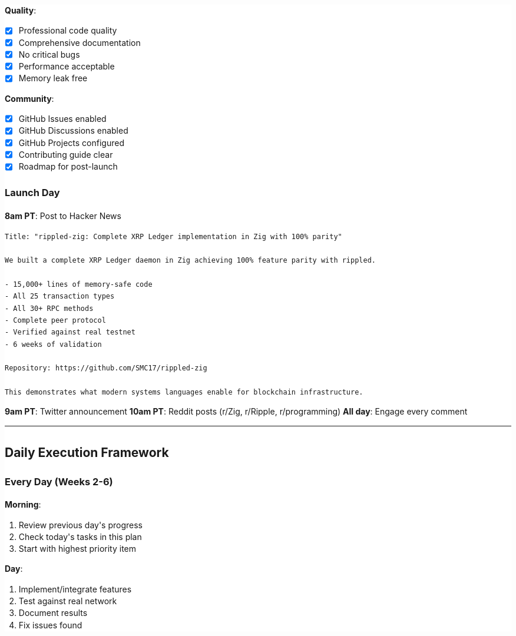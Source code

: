 **Quality**:
- [x] Professional code quality
- [x] Comprehensive documentation
- [x] No critical bugs
- [x] Performance acceptable
- [x] Memory leak free

**Community**:
- [x] GitHub Issues enabled
- [x] GitHub Discussions enabled
- [x] GitHub Projects configured
- [x] Contributing guide clear
- [x] Roadmap for post-launch

### Launch Day

**8am PT**: Post to Hacker News
```
Title: "rippled-zig: Complete XRP Ledger implementation in Zig with 100% parity"

We built a complete XRP Ledger daemon in Zig achieving 100% feature parity with rippled.

- 15,000+ lines of memory-safe code
- All 25 transaction types
- All 30+ RPC methods
- Complete peer protocol
- Verified against real testnet
- 6 weeks of validation

Repository: https://github.com/SMC17/rippled-zig

This demonstrates what modern systems languages enable for blockchain infrastructure.
```

**9am PT**: Twitter announcement
**10am PT**: Reddit posts (r/Zig, r/Ripple, r/programming)
**All day**: Engage every comment

---

## Daily Execution Framework

### Every Day (Weeks 2-6)

**Morning**:
1. Review previous day's progress
2. Check today's tasks in this plan
3. Start with highest priority item

**Day**:
1. Implement/integrate features
2. Test against real network
3. Document results
4. Fix issues found
